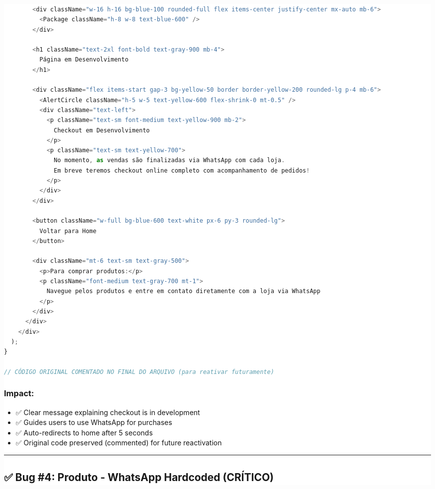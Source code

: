 ```typescript
        <div className="w-16 h-16 bg-blue-100 rounded-full flex items-center justify-center mx-auto mb-6">
          <Package className="h-8 w-8 text-blue-600" />
        </div>

        <h1 className="text-2xl font-bold text-gray-900 mb-4">
          Página em Desenvolvimento
        </h1>

        <div className="flex items-start gap-3 bg-yellow-50 border border-yellow-200 rounded-lg p-4 mb-6">
          <AlertCircle className="h-5 w-5 text-yellow-600 flex-shrink-0 mt-0.5" />
          <div className="text-left">
            <p className="text-sm font-medium text-yellow-900 mb-2">
              Checkout em Desenvolvimento
            </p>
            <p className="text-sm text-yellow-700">
              No momento, as vendas são finalizadas via WhatsApp com cada loja.
              Em breve teremos checkout online completo com acompanhamento de pedidos!
            </p>
          </div>
        </div>

        <button className="w-full bg-blue-600 text-white px-6 py-3 rounded-lg">
          Voltar para Home
        </button>

        <div className="mt-6 text-sm text-gray-500">
          <p>Para comprar produtos:</p>
          <p className="font-medium text-gray-700 mt-1">
            Navegue pelos produtos e entre em contato diretamente com a loja via WhatsApp
          </p>
        </div>
      </div>
    </div>
  );
}

// CÓDIGO ORIGINAL COMENTADO NO FINAL DO ARQUIVO (para reativar futuramente)
```

### Impact:
- ✅ Clear message explaining checkout is in development
- ✅ Guides users to use WhatsApp for purchases
- ✅ Auto-redirects to home after 5 seconds
- ✅ Original code preserved (commented) for future reactivation

---

## ✅ **Bug #4: Produto - WhatsApp Hardcoded (CRÍTICO)**
